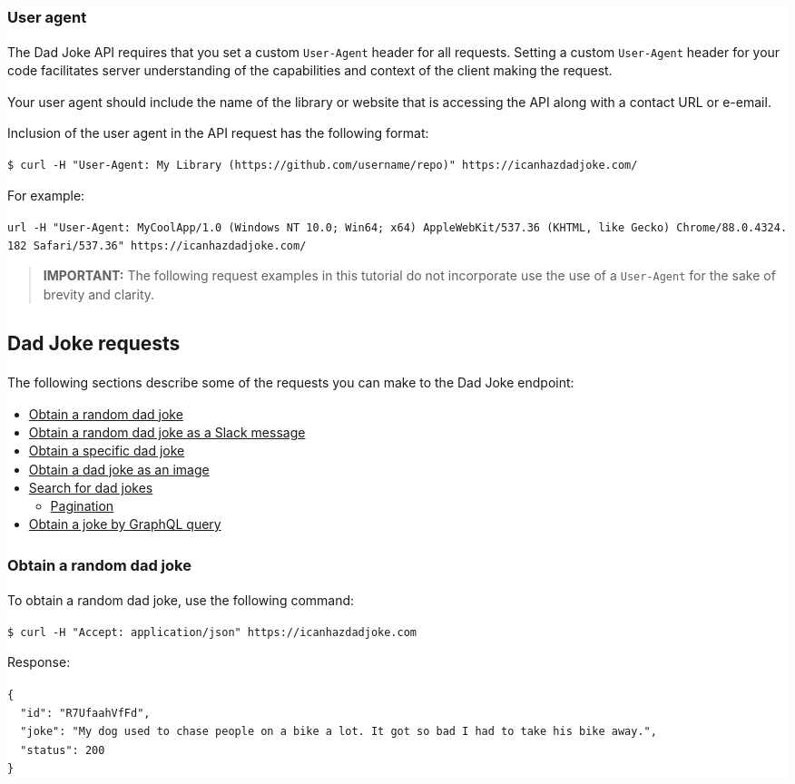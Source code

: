 ### User agent
The Dad Joke API requires that you set a custom `User-Agent` header for all requests. Setting a custom `User-Agent` header for your code facilitates server understanding of the capabilities and 
context of the client making the request.

Your user agent should include the name of the library or website that is accessing the API along with a contact URL or e-email.

Inclusion of the user agent in the API request has the following format:

```
$ curl -H "User-Agent: My Library (https://github.com/username/repo)" https://icanhazdadjoke.com/
```
For example:
```
url -H "User-Agent: MyCoolApp/1.0 (Windows NT 10.0; Win64; x64) AppleWebKit/537.36 (KHTML, like Gecko) Chrome/88.0.4324.182 Safari/537.36" https://icanhazdadjoke.com/
```
> **IMPORTANT:** The following request examples in this tutorial do not incorporate use the use of a `User-Agent` for the sake of brevity and clarity.

## Dad Joke requests
The following sections describe some of the requests you can make to the Dad Joke endpoint:

* [Obtain a random dad joke](https://kurtnheiss.github.io/dad_jokes_files/dad_jokes.html#obtain-a-random-dad-joke)
* [Obtain a random dad joke as a Slack message](https://kurtnheiss.github.io/dad_jokes_files/dad_jokes.html#obtain-a-random-dad-joke-formatted-for-slack)
* [Obtain a specific dad joke](https://kurtnheiss.github.io/dad_jokes_files/dad_jokes.html#obtain-a-specific-dad-joke)
* [Obtain a dad joke as an image](https://kurtnheiss.github.io/dad_jokes_files/dad_jokes.html#obtain-a-dad-joke-as-an-image)
* [Search for dad jokes](https://kurtnheiss.github.io/dad_jokes_files/dad_jokes.html#search-for-dad-jokes)
  * [Pagination](https://kurtnheiss.github.io/dad_jokes_files/dad_jokes.html#pagination) 
* [Obtain a joke by GraphQL query](https://kurtnheiss.github.io/dad_jokes_files/dad_jokes.html#obtain-a-joke-by-graphql-query)

### Obtain a random dad joke
To obtain a random dad joke, use the following command:
```
$ curl -H "Accept: application/json" https://icanhazdadjoke.com
```
Response:
```
{
  "id": "R7UfaahVfFd",
  "joke": "My dog used to chase people on a bike a lot. It got so bad I had to take his bike away.",
  "status": 200
}
```
